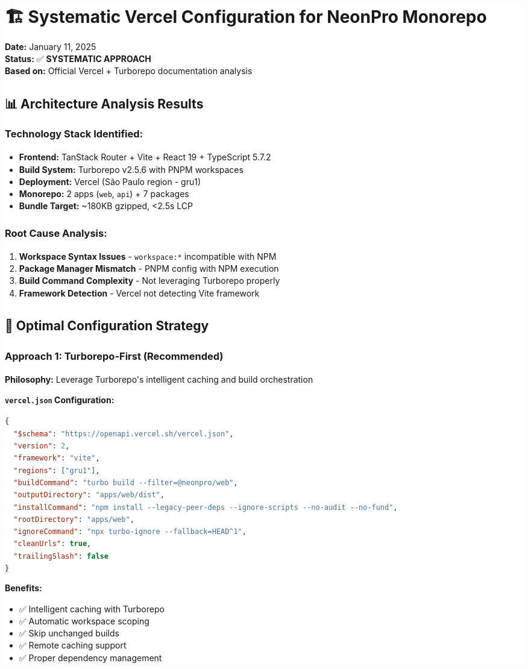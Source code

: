 # 🏗️ **Systematic Vercel Configuration for NeonPro Monorepo**

**Date:** January 11, 2025  
**Status:** ✅ **SYSTEMATIC APPROACH**  
**Based on:** Official Vercel + Turborepo documentation analysis

## 📊 **Architecture Analysis Results**

### **Technology Stack Identified:**
- **Frontend:** TanStack Router + Vite + React 19 + TypeScript 5.7.2
- **Build System:** Turborepo v2.5.6 with PNPM workspaces
- **Deployment:** Vercel (São Paulo region - gru1)
- **Monorepo:** 2 apps (`web`, `api`) + 7 packages
- **Bundle Target:** ~180KB gzipped, <2.5s LCP

### **Root Cause Analysis:**
1. **Workspace Syntax Issues** - `workspace:*` incompatible with NPM
2. **Package Manager Mismatch** - PNPM config with NPM execution
3. **Build Command Complexity** - Not leveraging Turborepo properly
4. **Framework Detection** - Vercel not detecting Vite framework

## 🎯 **Optimal Configuration Strategy**

### **Approach 1: Turborepo-First (Recommended)**

**Philosophy:** Leverage Turborepo's intelligent caching and build orchestration

**`vercel.json` Configuration:**
```json
{
  "$schema": "https://openapi.vercel.sh/vercel.json",
  "version": 2,
  "framework": "vite",
  "regions": ["gru1"],
  "buildCommand": "turbo build --filter=@neonpro/web",
  "outputDirectory": "apps/web/dist",
  "installCommand": "npm install --legacy-peer-deps --ignore-scripts --no-audit --no-fund",
  "rootDirectory": "apps/web",
  "ignoreCommand": "npx turbo-ignore --fallback=HEAD^1",
  "cleanUrls": true,
  "trailingSlash": false
}
```

**Benefits:**
- ✅ Intelligent caching with Turborepo
- ✅ Automatic workspace scoping
- ✅ Skip unchanged builds
- ✅ Remote caching support
- ✅ Proper dependency management
